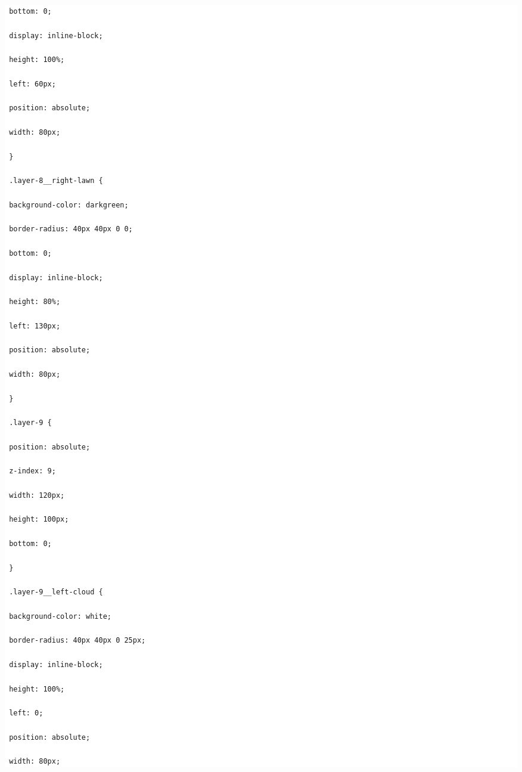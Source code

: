 ```html
 bottom: 0;

 display: inline-block;

 height: 100%;

 left: 60px;

 position: absolute;

 width: 80px;

 }

 .layer-8__right-lawn {

 background-color: darkgreen;

 border-radius: 40px 40px 0 0;

 bottom: 0;

 display: inline-block;

 height: 80%;

 left: 130px;

 position: absolute;

 width: 80px;

 }

 .layer-9 {

 position: absolute;

 z-index: 9;

 width: 120px;

 height: 100px;

 bottom: 0;

 }

 .layer-9__left-cloud {

 background-color: white;

 border-radius: 40px 40px 0 25px;

 display: inline-block;

 height: 100%;

 left: 0;

 position: absolute;

 width: 80px;
```